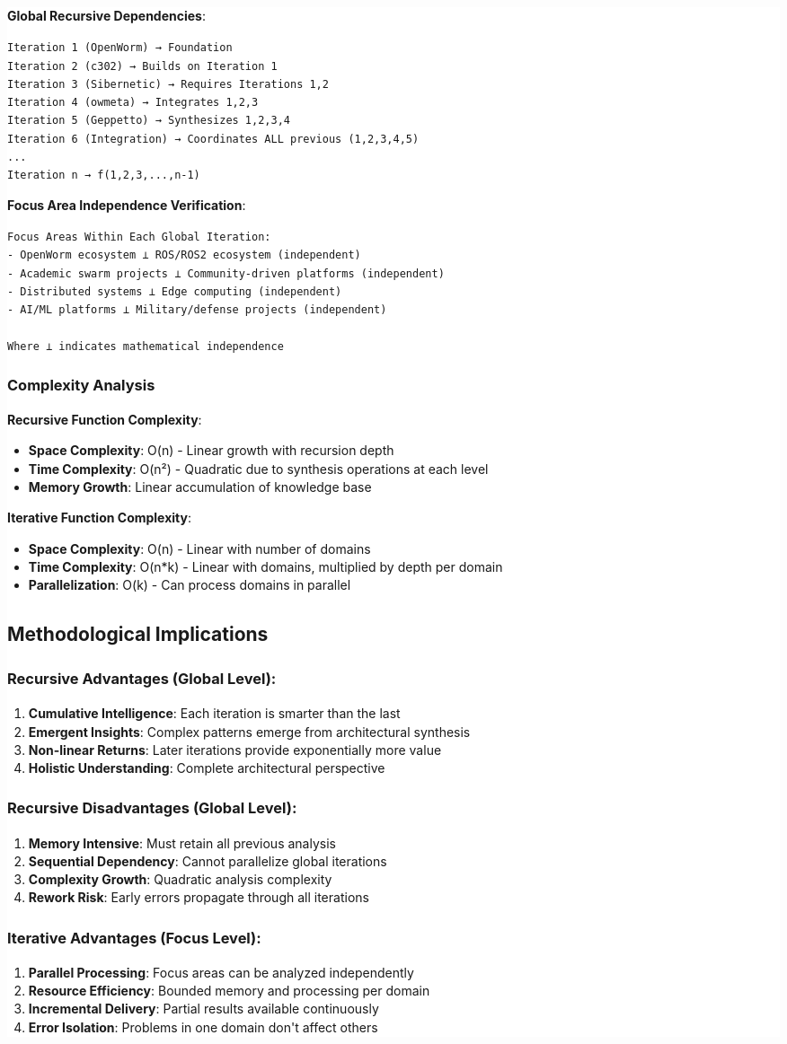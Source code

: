 **Global Recursive Dependencies**:
```
Iteration 1 (OpenWorm) → Foundation
Iteration 2 (c302) → Builds on Iteration 1
Iteration 3 (Sibernetic) → Requires Iterations 1,2  
Iteration 4 (owmeta) → Integrates 1,2,3
Iteration 5 (Geppetto) → Synthesizes 1,2,3,4
Iteration 6 (Integration) → Coordinates ALL previous (1,2,3,4,5)
...
Iteration n → f(1,2,3,...,n-1)
```

**Focus Area Independence Verification**:
```
Focus Areas Within Each Global Iteration:
- OpenWorm ecosystem ⊥ ROS/ROS2 ecosystem (independent)
- Academic swarm projects ⊥ Community-driven platforms (independent)  
- Distributed systems ⊥ Edge computing (independent)
- AI/ML platforms ⊥ Military/defense projects (independent)

Where ⊥ indicates mathematical independence
```

### Complexity Analysis

**Recursive Function Complexity**:
- **Space Complexity**: O(n) - Linear growth with recursion depth
- **Time Complexity**: O(n²) - Quadratic due to synthesis operations at each level
- **Memory Growth**: Linear accumulation of knowledge base

**Iterative Function Complexity**:
- **Space Complexity**: O(n) - Linear with number of domains
- **Time Complexity**: O(n*k) - Linear with domains, multiplied by depth per domain
- **Parallelization**: O(k) - Can process domains in parallel

## Methodological Implications

### Recursive Advantages (Global Level):
1. **Cumulative Intelligence**: Each iteration is smarter than the last
2. **Emergent Insights**: Complex patterns emerge from architectural synthesis
3. **Non-linear Returns**: Later iterations provide exponentially more value
4. **Holistic Understanding**: Complete architectural perspective

### Recursive Disadvantages (Global Level):
1. **Memory Intensive**: Must retain all previous analysis
2. **Sequential Dependency**: Cannot parallelize global iterations
3. **Complexity Growth**: Quadratic analysis complexity
4. **Rework Risk**: Early errors propagate through all iterations

### Iterative Advantages (Focus Level):
1. **Parallel Processing**: Focus areas can be analyzed independently
2. **Resource Efficiency**: Bounded memory and processing per domain
3. **Incremental Delivery**: Partial results available continuously
4. **Error Isolation**: Problems in one domain don't affect others
